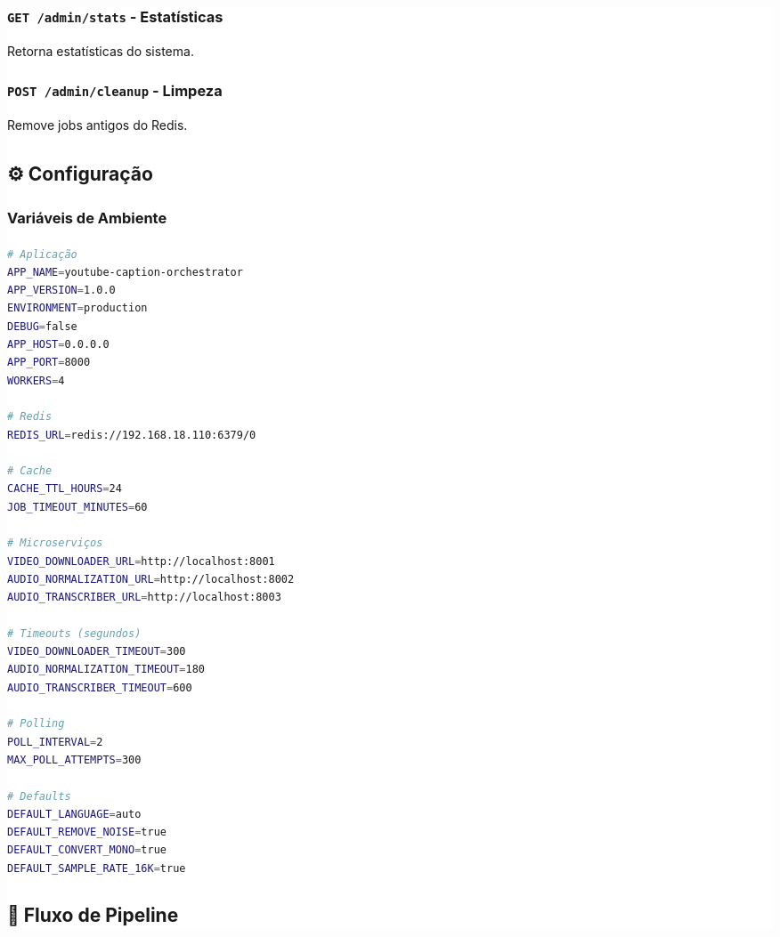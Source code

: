 
### `GET /admin/stats` - Estatísticas

Retorna estatísticas do sistema.

### `POST /admin/cleanup` - Limpeza

Remove jobs antigos do Redis.

## ⚙️ Configuração

### Variáveis de Ambiente

```bash
# Aplicação
APP_NAME=youtube-caption-orchestrator
APP_VERSION=1.0.0
ENVIRONMENT=production
DEBUG=false
APP_HOST=0.0.0.0
APP_PORT=8000
WORKERS=4

# Redis
REDIS_URL=redis://192.168.18.110:6379/0

# Cache
CACHE_TTL_HOURS=24
JOB_TIMEOUT_MINUTES=60

# Microserviços
VIDEO_DOWNLOADER_URL=http://localhost:8001
AUDIO_NORMALIZATION_URL=http://localhost:8002
AUDIO_TRANSCRIBER_URL=http://localhost:8003

# Timeouts (segundos)
VIDEO_DOWNLOADER_TIMEOUT=300
AUDIO_NORMALIZATION_TIMEOUT=180
AUDIO_TRANSCRIBER_TIMEOUT=600

# Polling
POLL_INTERVAL=2
MAX_POLL_ATTEMPTS=300

# Defaults
DEFAULT_LANGUAGE=auto
DEFAULT_REMOVE_NOISE=true
DEFAULT_CONVERT_MONO=true
DEFAULT_SAMPLE_RATE_16K=true
```

## 🔄 Fluxo de Pipeline
